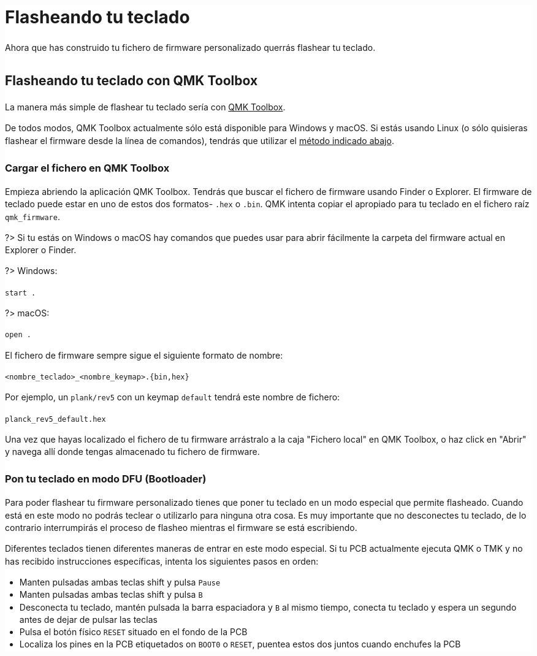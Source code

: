 # Flasheando tu teclado

Ahora que has construido tu fichero de firmware personalizado querrás flashear tu teclado.

## Flasheando tu teclado con QMK Toolbox

La manera más simple de flashear tu teclado sería con [QMK Toolbox](https://github.com/qmk/qmk_toolbox/releases).

De todos modos, QMK Toolbox actualmente sólo está disponible para Windows y macOS. Si estás usando Linux (o sólo quisieras flashear el firmware desde la línea de comandos), tendrás que utilizar el [método indicado abajo](newbs_flashing.md#flash-your-keyboard-from-the-command-line).

### Cargar el fichero en QMK Toolbox

Empieza abriendo la aplicación QMK Toolbox. Tendrás que buscar el fichero de firmware usando Finder o Explorer. El firmware de teclado puede estar en uno de estos dos formatos- `.hex` o `.bin`. QMK intenta copiar el apropiado para tu teclado en el fichero raíz `qmk_firmware`.

?> Si tu estás on Windows o macOS hay comandos que puedes usar para abrir fácilmente la carpeta del firmware actual en Explorer o Finder.

?> Windows:

    start .

?> macOS:

    open .

El fichero de firmware sempre sigue el siguiente formato de nombre:

    <nombre_teclado>_<nombre_keymap>.{bin,hex}

Por ejemplo, un `plank/rev5` con un keymap `default` tendrá este nombre de fichero:

    planck_rev5_default.hex

Una vez que hayas localizado el fichero de tu firmware arrástralo a la caja "Fichero local" en QMK Toolbox, o haz click en "Abrir" y navega allí donde tengas almacenado tu fichero de firmware.

### Pon tu teclado en modo DFU (Bootloader)

Para poder flashear tu firmware personalizado tienes que poner tu teclado en un modo especial que permite flasheado. Cuando está en este modo no podrás teclear o utilizarlo para ninguna otra cosa. Es muy importante que no desconectes tu teclado, de lo contrario interrumpirás el proceso de flasheo mientras el firmware se está escribiendo.

Diferentes teclados tienen diferentes maneras de entrar en este modo especial. Si tu PCB actualmente ejecuta QMK o TMK y no has recibido instrucciones específicas, intenta los siguientes pasos en orden:

-   Manten pulsadas ambas teclas shift y pulsa `Pause`
-   Manten pulsadas ambas teclas shift y pulsa `B`
-   Desconecta tu teclado, mantén pulsada la barra espaciadora y `B` al mismo tiempo, conecta tu teclado y espera un segundo antes de dejar de pulsar las teclas
-   Pulsa el botón físico `RESET` situado en el fondo de la PCB
-   Localiza los pines en la PCB etiquetados on `BOOT0` o `RESET`, puentea estos dos juntos cuando enchufes la PCB
